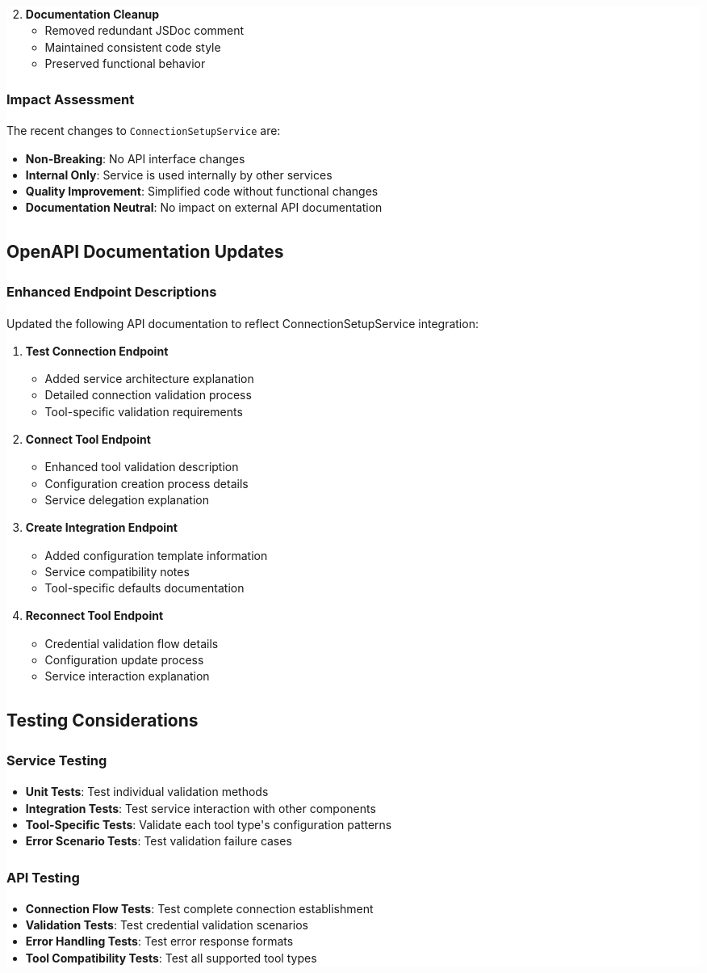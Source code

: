 2. **Documentation Cleanup**
   - Removed redundant JSDoc comment
   - Maintained consistent code style
   - Preserved functional behavior

### Impact Assessment

The recent changes to `ConnectionSetupService` are:

- **Non-Breaking**: No API interface changes
- **Internal Only**: Service is used internally by other services
- **Quality Improvement**: Simplified code without functional changes
- **Documentation Neutral**: No impact on external API documentation

## OpenAPI Documentation Updates

### Enhanced Endpoint Descriptions

Updated the following API documentation to reflect ConnectionSetupService integration:

1. **Test Connection Endpoint**
   - Added service architecture explanation
   - Detailed connection validation process
   - Tool-specific validation requirements

2. **Connect Tool Endpoint**
   - Enhanced tool validation description
   - Configuration creation process details
   - Service delegation explanation

3. **Create Integration Endpoint**
   - Added configuration template information
   - Service compatibility notes
   - Tool-specific defaults documentation

4. **Reconnect Tool Endpoint**
   - Credential validation flow details
   - Configuration update process
   - Service interaction explanation

## Testing Considerations

### Service Testing

- **Unit Tests**: Test individual validation methods
- **Integration Tests**: Test service interaction with other components
- **Tool-Specific Tests**: Validate each tool type's configuration patterns
- **Error Scenario Tests**: Test validation failure cases

### API Testing

- **Connection Flow Tests**: Test complete connection establishment
- **Validation Tests**: Test credential validation scenarios
- **Error Handling Tests**: Test error response formats
- **Tool Compatibility Tests**: Test all supported tool types
